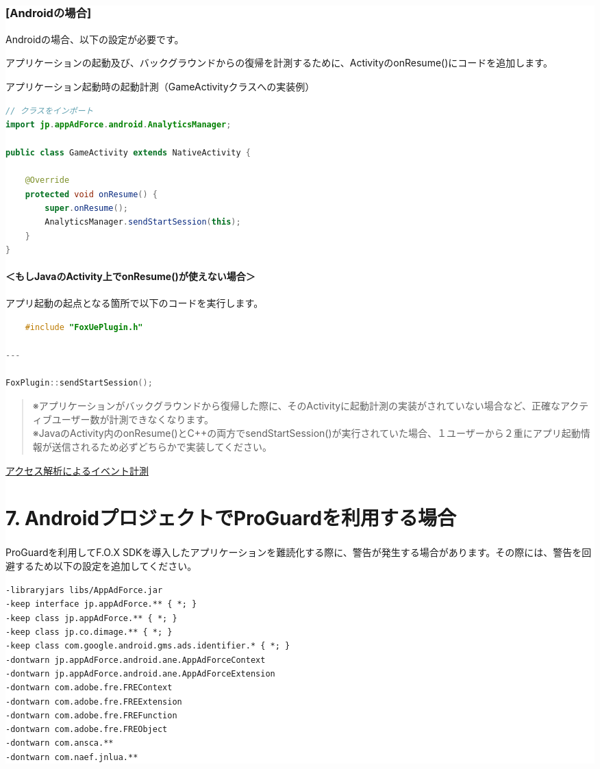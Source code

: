 ### [Androidの場合]
Androidの場合、以下の設定が必要です。

アプリケーションの起動及び、バックグラウンドからの復帰を計測するために、ActivityのonResume()にコードを追加します。

アプリケーション起動時の起動計測（GameActivityクラスへの実装例）

```java
// クラスをインポート
import jp.appAdForce.android.AnalyticsManager;

public class GameActivity extends NativeActivity {

	@Override
	protected void onResume() {
		super.onResume();
		AnalyticsManager.sendStartSession(this);
	}
}
```

#### ＜もしJavaのActivity上でonResume()が使えない場合＞

アプリ起動の起点となる箇所で以下のコードを実行します。

```cpp
	#include "FoxUePlugin.h"

---

FoxPlugin::sendStartSession();
```
> ※アプリケーションがバックグラウンドから復帰した際に、そのActivityに起動計測の実装がされていない場合など、正確なアクティブユーザー数が計測できなくなります。<br>
※JavaのActivity内のonResume()とC++の両方でsendStartSession()が実行されていた場合、１ユーザーから２重にアプリ起動情報が送信されるため必ずどちらかで実装してください。


[アクセス解析によるイベント計測](./doc/analytics_event/)

# 7. AndroidプロジェクトでProGuardを利用する場合

ProGuardを利用してF.O.X SDKを導入したアプリケーションを難読化する際に、警告が発生する場合があります。その際には、警告を回避するため以下の設定を追加してください。

```
-libraryjars libs/AppAdForce.jar
-keep interface jp.appAdForce.** { *; }
-keep class jp.appAdForce.** { *; }
-keep class jp.co.dimage.** { *; }
-keep class com.google.android.gms.ads.identifier.* { *; }
-dontwarn jp.appAdForce.android.ane.AppAdForceContext
-dontwarn jp.appAdForce.android.ane.AppAdForceExtension
-dontwarn com.adobe.fre.FREContext
-dontwarn com.adobe.fre.FREExtension
-dontwarn com.adobe.fre.FREFunction
-dontwarn com.adobe.fre.FREObject
-dontwarn com.ansca.**
-dontwarn com.naef.jnlua.**
```
